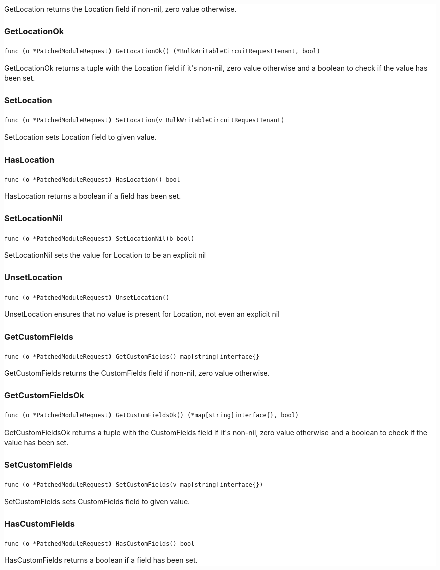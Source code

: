 GetLocation returns the Location field if non-nil, zero value otherwise.

### GetLocationOk

`func (o *PatchedModuleRequest) GetLocationOk() (*BulkWritableCircuitRequestTenant, bool)`

GetLocationOk returns a tuple with the Location field if it's non-nil, zero value otherwise
and a boolean to check if the value has been set.

### SetLocation

`func (o *PatchedModuleRequest) SetLocation(v BulkWritableCircuitRequestTenant)`

SetLocation sets Location field to given value.

### HasLocation

`func (o *PatchedModuleRequest) HasLocation() bool`

HasLocation returns a boolean if a field has been set.

### SetLocationNil

`func (o *PatchedModuleRequest) SetLocationNil(b bool)`

 SetLocationNil sets the value for Location to be an explicit nil

### UnsetLocation
`func (o *PatchedModuleRequest) UnsetLocation()`

UnsetLocation ensures that no value is present for Location, not even an explicit nil
### GetCustomFields

`func (o *PatchedModuleRequest) GetCustomFields() map[string]interface{}`

GetCustomFields returns the CustomFields field if non-nil, zero value otherwise.

### GetCustomFieldsOk

`func (o *PatchedModuleRequest) GetCustomFieldsOk() (*map[string]interface{}, bool)`

GetCustomFieldsOk returns a tuple with the CustomFields field if it's non-nil, zero value otherwise
and a boolean to check if the value has been set.

### SetCustomFields

`func (o *PatchedModuleRequest) SetCustomFields(v map[string]interface{})`

SetCustomFields sets CustomFields field to given value.

### HasCustomFields

`func (o *PatchedModuleRequest) HasCustomFields() bool`

HasCustomFields returns a boolean if a field has been set.
